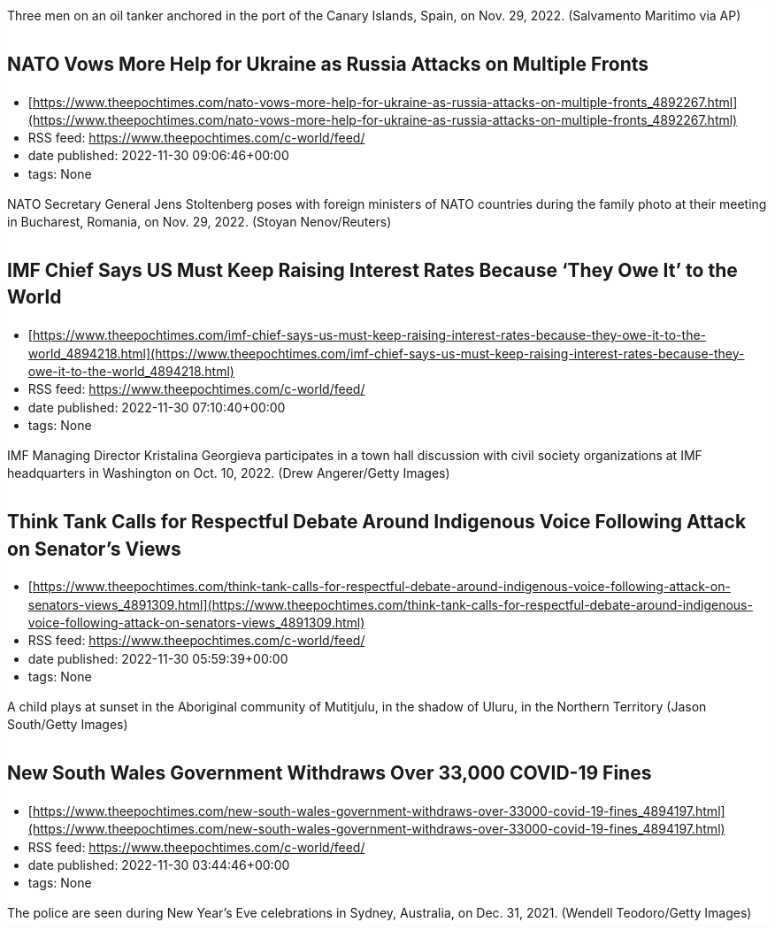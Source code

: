Three men on an oil tanker anchored in the port of the Canary Islands, Spain, on Nov. 29, 2022. (Salvamento Maritimo via AP)

## NATO Vows More Help for Ukraine as Russia Attacks on Multiple Fronts
 - [https://www.theepochtimes.com/nato-vows-more-help-for-ukraine-as-russia-attacks-on-multiple-fronts_4892267.html](https://www.theepochtimes.com/nato-vows-more-help-for-ukraine-as-russia-attacks-on-multiple-fronts_4892267.html)
 - RSS feed: https://www.theepochtimes.com/c-world/feed/
 - date published: 2022-11-30 09:06:46+00:00
 - tags: None

NATO Secretary General Jens Stoltenberg poses with foreign ministers of NATO countries during the family photo at their meeting in Bucharest, Romania, on Nov. 29, 2022. (Stoyan Nenov/Reuters)

## IMF Chief Says US Must Keep Raising Interest Rates Because ‘They Owe It’ to the World
 - [https://www.theepochtimes.com/imf-chief-says-us-must-keep-raising-interest-rates-because-they-owe-it-to-the-world_4894218.html](https://www.theepochtimes.com/imf-chief-says-us-must-keep-raising-interest-rates-because-they-owe-it-to-the-world_4894218.html)
 - RSS feed: https://www.theepochtimes.com/c-world/feed/
 - date published: 2022-11-30 07:10:40+00:00
 - tags: None

IMF Managing Director Kristalina Georgieva participates in a town hall discussion with civil society organizations at IMF headquarters in Washington on Oct. 10, 2022. (Drew Angerer/Getty Images)

## Think Tank Calls for Respectful Debate Around Indigenous Voice Following Attack on Senator’s Views
 - [https://www.theepochtimes.com/think-tank-calls-for-respectful-debate-around-indigenous-voice-following-attack-on-senators-views_4891309.html](https://www.theepochtimes.com/think-tank-calls-for-respectful-debate-around-indigenous-voice-following-attack-on-senators-views_4891309.html)
 - RSS feed: https://www.theepochtimes.com/c-world/feed/
 - date published: 2022-11-30 05:59:39+00:00
 - tags: None

A child plays at sunset in the Aboriginal community of Mutitjulu, in the shadow of Uluru, in the Northern Territory (Jason South/Getty Images)

## New South Wales Government Withdraws Over 33,000 COVID-19 Fines
 - [https://www.theepochtimes.com/new-south-wales-government-withdraws-over-33000-covid-19-fines_4894197.html](https://www.theepochtimes.com/new-south-wales-government-withdraws-over-33000-covid-19-fines_4894197.html)
 - RSS feed: https://www.theepochtimes.com/c-world/feed/
 - date published: 2022-11-30 03:44:46+00:00
 - tags: None

The police are seen during New Year’s Eve celebrations in Sydney, Australia, on Dec. 31, 2021. (Wendell Teodoro/Getty Images)
